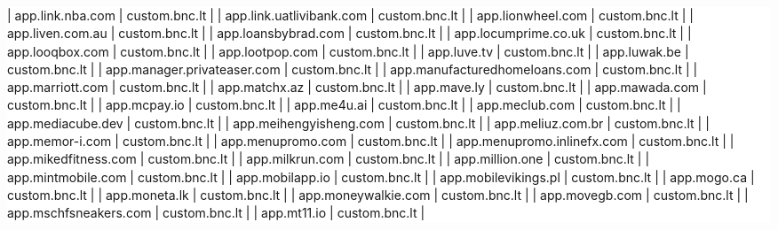 | app.link.nba.com | custom.bnc.lt |
| app.link.uatlivibank.com | custom.bnc.lt |
| app.lionwheel.com | custom.bnc.lt |
| app.liven.com.au | custom.bnc.lt |
| app.loansbybrad.com | custom.bnc.lt |
| app.locumprime.co.uk | custom.bnc.lt |
| app.looqbox.com | custom.bnc.lt |
| app.lootpop.com | custom.bnc.lt |
| app.luve.tv | custom.bnc.lt |
| app.luwak.be | custom.bnc.lt |
| app.manager.privateaser.com | custom.bnc.lt |
| app.manufacturedhomeloans.com | custom.bnc.lt |
| app.marriott.com | custom.bnc.lt |
| app.matchx.az | custom.bnc.lt |
| app.mave.ly | custom.bnc.lt |
| app.mawada.com | custom.bnc.lt |
| app.mcpay.io | custom.bnc.lt |
| app.me4u.ai | custom.bnc.lt |
| app.meclub.com | custom.bnc.lt |
| app.mediacube.dev | custom.bnc.lt |
| app.meihengyisheng.com | custom.bnc.lt |
| app.meliuz.com.br | custom.bnc.lt |
| app.memor-i.com | custom.bnc.lt |
| app.menupromo.com | custom.bnc.lt |
| app.menupromo.inlinefx.com | custom.bnc.lt |
| app.mikedfitness.com | custom.bnc.lt |
| app.milkrun.com | custom.bnc.lt |
| app.million.one | custom.bnc.lt |
| app.mintmobile.com | custom.bnc.lt |
| app.mobilapp.io | custom.bnc.lt |
| app.mobilevikings.pl | custom.bnc.lt |
| app.mogo.ca | custom.bnc.lt |
| app.moneta.lk | custom.bnc.lt |
| app.moneywalkie.com | custom.bnc.lt |
| app.movegb.com | custom.bnc.lt |
| app.mschfsneakers.com | custom.bnc.lt |
| app.mt11.io | custom.bnc.lt |